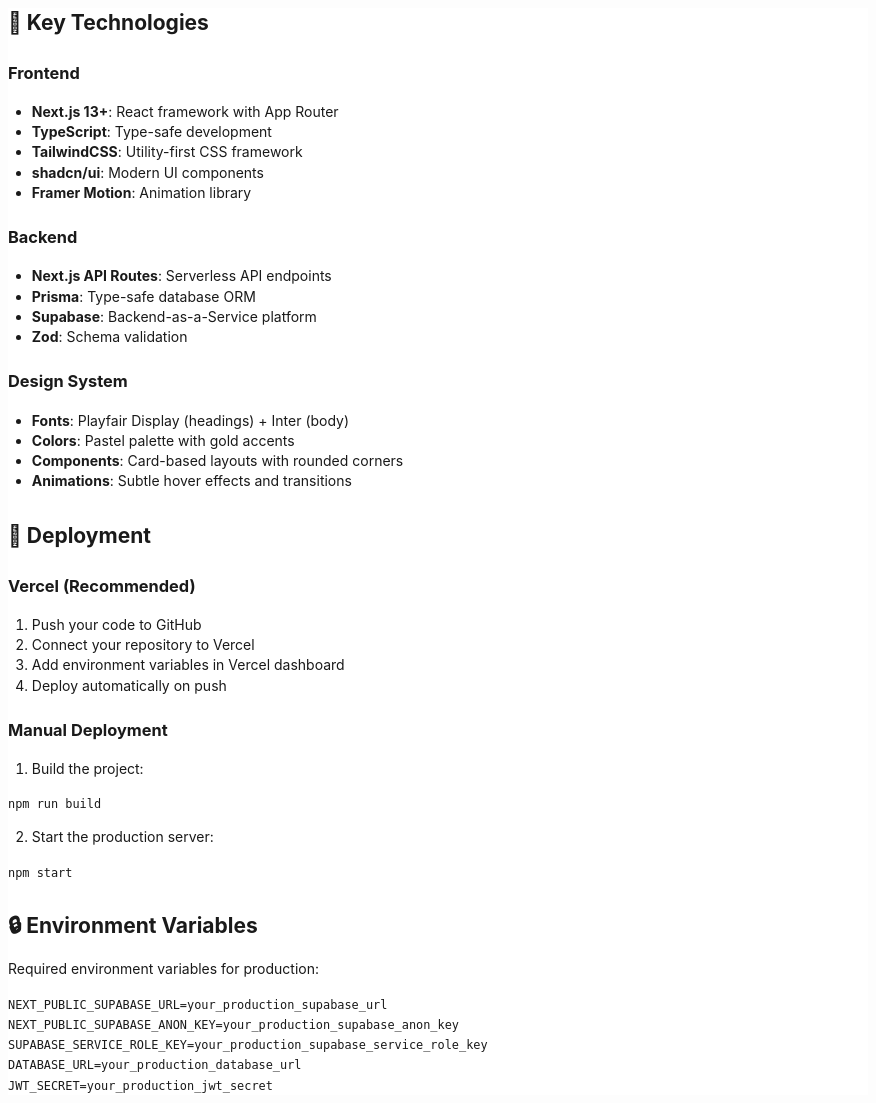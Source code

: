 ## 🔧 Key Technologies

### Frontend
- **Next.js 13+**: React framework with App Router
- **TypeScript**: Type-safe development
- **TailwindCSS**: Utility-first CSS framework
- **shadcn/ui**: Modern UI components
- **Framer Motion**: Animation library

### Backend
- **Next.js API Routes**: Serverless API endpoints
- **Prisma**: Type-safe database ORM
- **Supabase**: Backend-as-a-Service platform
- **Zod**: Schema validation

### Design System
- **Fonts**: Playfair Display (headings) + Inter (body)
- **Colors**: Pastel palette with gold accents
- **Components**: Card-based layouts with rounded corners
- **Animations**: Subtle hover effects and transitions

## 🚀 Deployment

### Vercel (Recommended)
1. Push your code to GitHub
2. Connect your repository to Vercel
3. Add environment variables in Vercel dashboard
4. Deploy automatically on push

### Manual Deployment
1. Build the project:
```bash
npm run build
```

2. Start the production server:
```bash
npm start
```

## 🔒 Environment Variables

Required environment variables for production:

```env
NEXT_PUBLIC_SUPABASE_URL=your_production_supabase_url
NEXT_PUBLIC_SUPABASE_ANON_KEY=your_production_supabase_anon_key
SUPABASE_SERVICE_ROLE_KEY=your_production_supabase_service_role_key
DATABASE_URL=your_production_database_url
JWT_SECRET=your_production_jwt_secret
```
